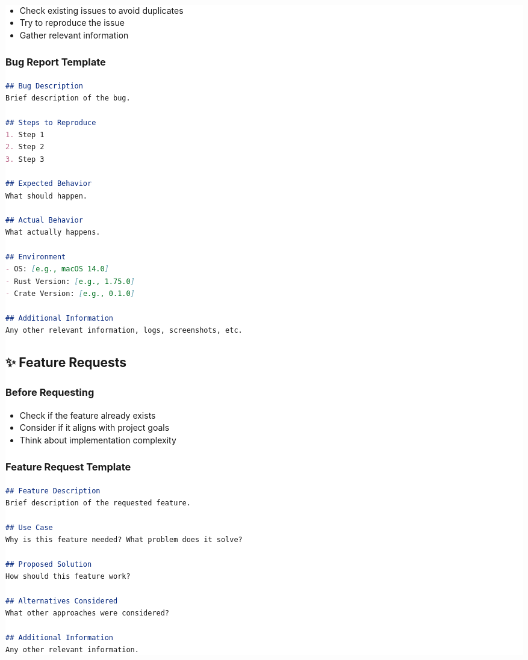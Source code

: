 - Check existing issues to avoid duplicates
- Try to reproduce the issue
- Gather relevant information

### Bug Report Template

```markdown
## Bug Description
Brief description of the bug.

## Steps to Reproduce
1. Step 1
2. Step 2
3. Step 3

## Expected Behavior
What should happen.

## Actual Behavior
What actually happens.

## Environment
- OS: [e.g., macOS 14.0]
- Rust Version: [e.g., 1.75.0]
- Crate Version: [e.g., 0.1.0]

## Additional Information
Any other relevant information, logs, screenshots, etc.
```

## ✨ Feature Requests

### Before Requesting

- Check if the feature already exists
- Consider if it aligns with project goals
- Think about implementation complexity

### Feature Request Template

```markdown
## Feature Description
Brief description of the requested feature.

## Use Case
Why is this feature needed? What problem does it solve?

## Proposed Solution
How should this feature work?

## Alternatives Considered
What other approaches were considered?

## Additional Information
Any other relevant information.
```
